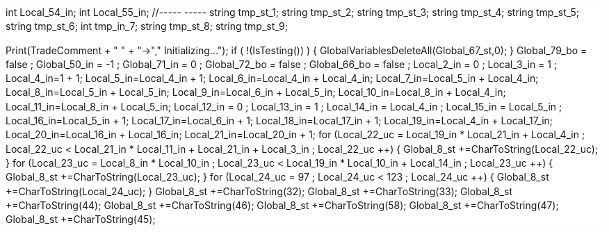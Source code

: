   int       Local_54_in;
  int       Local_55_in;
//----- -----
 string     tmp_st_1;
 string     tmp_st_2;
 string     tmp_st_3;
 string     tmp_st_4;
 string     tmp_st_5;
 string     tmp_st_6;
 int        tmp_in_7;
 string     tmp_st_8;
 string     tmp_st_9;

 Print(TradeComment + " " + "->"," Initializing..."); 
 if ( !(IsTesting()) )
 {
   GlobalVariablesDeleteAll(Global_67_st,0); 
 }
 Global_79_bo = false ;
 Global_50_in = -1 ;
 Global_71_in = 0 ;
 Global_72_bo = false ;
 Global_66_bo = false ;
 Local_2_in = 0 ;
 Local_3_in = 1 ;
 Local_4_in=1 + 1;
 Local_5_in=Local_4_in + 1;
 Local_6_in=Local_4_in + Local_4_in;
 Local_7_in=Local_5_in + Local_4_in;
 Local_8_in=Local_5_in + Local_5_in;
 Local_9_in=Local_6_in + Local_5_in;
 Local_10_in=Local_8_in + Local_4_in;
 Local_11_in=Local_8_in + Local_5_in;
 Local_12_in = 0 ;
 Local_13_in = 1 ;
 Local_14_in = Local_4_in ;
 Local_15_in = Local_5_in ;
 Local_16_in=Local_5_in + 1;
 Local_17_in=Local_6_in + 1;
 Local_18_in=Local_17_in + 1;
 Local_19_in=Local_4_in + Local_17_in;
 Local_20_in=Local_16_in + Local_16_in;
 Local_21_in=Local_20_in + 1;
 for (Local_22_uc = Local_19_in * Local_21_in + Local_4_in ; Local_22_uc < Local_21_in * Local_11_in + Local_21_in + Local_3_in ; Local_22_uc ++)
 {
   Global_8_st +=CharToString(Local_22_uc);
 }
 for (Local_23_uc = Local_8_in * Local_10_in ; Local_23_uc < Local_19_in * Local_10_in + Local_14_in ; Local_23_uc ++)
 {
   Global_8_st +=CharToString(Local_23_uc);
 }
 for (Local_24_uc = 97 ; Local_24_uc < 123 ; Local_24_uc ++)
 {
   Global_8_st +=CharToString(Local_24_uc);
 }
 Global_8_st +=CharToString(32);
 Global_8_st +=CharToString(33);
 Global_8_st +=CharToString(44);
 Global_8_st +=CharToString(46);
 Global_8_st +=CharToString(58);
 Global_8_st +=CharToString(47);
 Global_8_st +=CharToString(45);